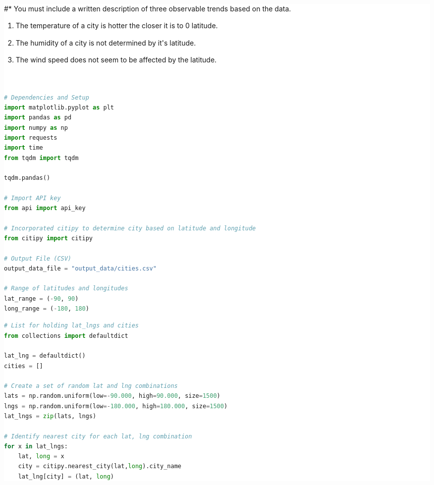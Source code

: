 
#* You must include a written description of three observable trends based on the data.

1. The temperature of a city is hotter the closer it is to 0 latitude.

2. The humidity of a city is not determined by it's latitude.

3. The wind speed does not seem to be affected by the latitude.



```python


# Dependencies and Setup
import matplotlib.pyplot as plt
import pandas as pd
import numpy as np
import requests
import time
from tqdm import tqdm

tqdm.pandas()

# Import API key
from api import api_key

# Incorporated citipy to determine city based on latitude and longitude
from citipy import citipy

# Output File (CSV)
output_data_file = "output_data/cities.csv"

# Range of latitudes and longitudes
lat_range = (-90, 90)
long_range = (-180, 180)

```


```python
# List for holding lat_lngs and cities
from collections import defaultdict

lat_lng = defaultdict()
cities = []

# Create a set of random lat and lng combinations
lats = np.random.uniform(low=-90.000, high=90.000, size=1500)
lngs = np.random.uniform(low=-180.000, high=180.000, size=1500)
lat_lngs = zip(lats, lngs)

# Identify nearest city for each lat, lng combination
for x in lat_lngs:
    lat, long = x
    city = citipy.nearest_city(lat,long).city_name
    lat_lng[city] = (lat, long)

```
